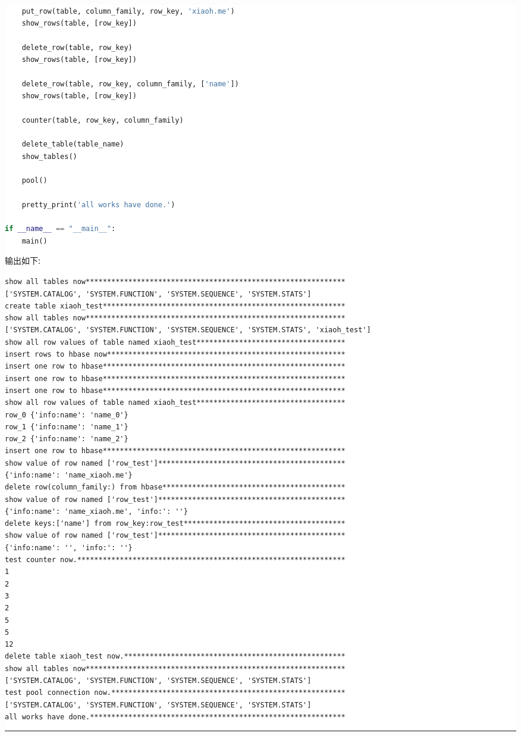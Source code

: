 ```Python
    put_row(table, column_family, row_key, 'xiaoh.me')
    show_rows(table, [row_key])

    delete_row(table, row_key)
    show_rows(table, [row_key])

    delete_row(table, row_key, column_family, ['name'])
    show_rows(table, [row_key])

    counter(table, row_key, column_family)

    delete_table(table_name)
    show_tables()

    pool()

    pretty_print('all works have done.')

if __name__ == "__main__":
    main()
```

输出如下:

```Shell
show all tables now*************************************************************
['SYSTEM.CATALOG', 'SYSTEM.FUNCTION', 'SYSTEM.SEQUENCE', 'SYSTEM.STATS']
create table xiaoh_test*********************************************************
show all tables now*************************************************************
['SYSTEM.CATALOG', 'SYSTEM.FUNCTION', 'SYSTEM.SEQUENCE', 'SYSTEM.STATS', 'xiaoh_test']
show all row values of table named xiaoh_test***********************************
insert rows to hbase now********************************************************
insert one row to hbase*********************************************************
insert one row to hbase*********************************************************
insert one row to hbase*********************************************************
show all row values of table named xiaoh_test***********************************
row_0 {'info:name': 'name_0'}
row_1 {'info:name': 'name_1'}
row_2 {'info:name': 'name_2'}
insert one row to hbase*********************************************************
show value of row named ['row_test']********************************************
{'info:name': 'name_xiaoh.me'}
delete row(column_family:) from hbase*******************************************
show value of row named ['row_test']********************************************
{'info:name': 'name_xiaoh.me', 'info:': ''}
delete keys:['name'] from row_key:row_test**************************************
show value of row named ['row_test']********************************************
{'info:name': '', 'info:': ''}
test counter now.***************************************************************
1
2
3
2
5
5
12
delete table xiaoh_test now.****************************************************
show all tables now*************************************************************
['SYSTEM.CATALOG', 'SYSTEM.FUNCTION', 'SYSTEM.SEQUENCE', 'SYSTEM.STATS']
test pool connection now.*******************************************************
['SYSTEM.CATALOG', 'SYSTEM.FUNCTION', 'SYSTEM.SEQUENCE', 'SYSTEM.STATS']
all works have done.************************************************************
```

---